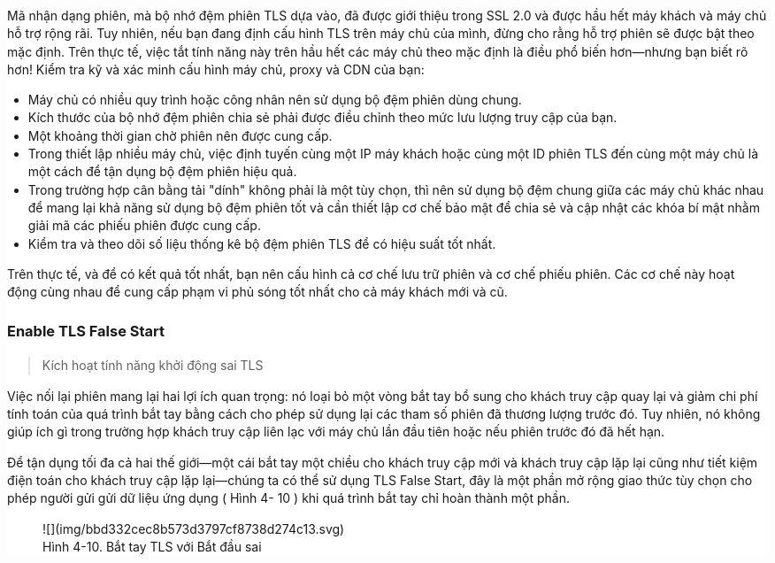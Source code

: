 Mã nhận dạng phiên, mà bộ nhớ đệm phiên TLS dựa vào, đã được giới thiệu trong SSL 2.0 và được hầu hết máy khách và máy chủ hỗ trợ rộng rãi. Tuy nhiên, nếu bạn đang định cấu hình TLS trên máy chủ của mình, đừng cho rằng hỗ trợ phiên sẽ được bật theo mặc định. Trên thực tế, việc tắt tính năng này trên hầu hết các máy chủ theo mặc định là điều phổ biến hơn—nhưng bạn biết rõ hơn! Kiểm tra kỹ và xác minh cấu hình máy chủ, proxy và CDN của bạn:

- Máy chủ có nhiều quy trình hoặc công nhân nên sử dụng bộ đệm phiên dùng chung.
- Kích thước của bộ nhớ đệm phiên chia sẻ phải được điều chỉnh theo mức lưu lượng truy cập của bạn.
- Một khoảng thời gian chờ phiên nên được cung cấp.
- Trong thiết lập nhiều máy chủ, việc định tuyến cùng một IP máy khách hoặc cùng một ID phiên TLS đến cùng một máy chủ là một cách để tận dụng bộ đệm phiên hiệu quả.
- Trong trường hợp cân bằng tải "dính" không phải là một tùy chọn, thì nên sử dụng bộ đệm chung giữa các máy chủ khác nhau để mang lại khả năng sử dụng bộ đệm phiên tốt và cần thiết lập cơ chế bảo mật để chia sẻ và cập nhật các khóa bí mật nhằm giải mã các phiếu phiên được cung cấp.
- Kiểm tra và theo dõi số liệu thống kê bộ đệm phiên TLS để có hiệu suất tốt nhất.

Trên thực tế, và để có kết quả tốt nhất, bạn nên cấu hình cả cơ chế lưu trữ phiên và cơ chế phiếu phiên. Các cơ chế này hoạt động cùng nhau để cung cấp phạm vi phủ sóng tốt nhất cho cả máy khách mới và cũ.

### Enable TLS False Start
> Kích hoạt tính năng khởi động sai TLS

Việc nối lại phiên mang lại hai lợi ích quan trọng: nó loại bỏ một vòng bắt tay bổ sung cho khách truy cập quay lại và giảm chi phí tính toán của quá trình bắt tay bằng cách cho phép sử dụng lại các tham số phiên đã thương lượng trước đó. Tuy nhiên, nó không giúp ích gì trong trường hợp khách truy cập liên lạc với máy chủ lần đầu tiên hoặc nếu phiên trước đó đã hết hạn.

Để tận dụng tối đa cả hai thế giới—một cái bắt tay một chiều cho khách truy cập mới và khách truy cập lặp lại cũng như tiết kiệm điện toán cho khách truy cập lặp lại—chúng ta có thể sử dụng TLS False Start, đây là một phần mở rộng giao thức tùy chọn cho phép người gửi gửi dữ liệu ứng dụng ( Hình 4- 10 ) khi quá trình bắt tay chỉ hoàn thành một phần.

<figure markdown="span">
    ![](img/bbd332cec8b573d3797cf8738d274c13.svg)    
    <figcaption>Hình 4-10. Bắt tay TLS với Bắt đầu sai</figcaption>
</figure>
